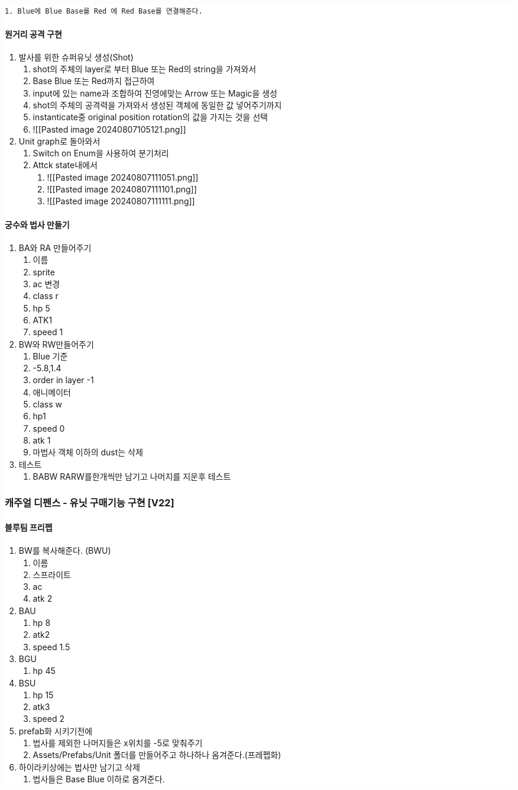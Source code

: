     1. Blue에 Blue Base를 Red 에 Red Base를 연결해준다.

#### 원거리 공격 구현

1. 발사를 위한 슈퍼유닛 생성(Shot)
   1. shot의 주체의 layer로 부터 Blue 또는 Red의 string을 가져와서
   2. Base Blue 또는 Red까지 접근하여
   3. input에 있는 name과 조합하여 진영에맞는 Arrow 또는 Magic을 생성
   4. shot의 주체의 공격력을 가져와서 생성된 객체에 동일한 값 넣어주기까지
   5. instanticate중 original position rotation의 값을 가지는 것을 선택
   6. ![[Pasted image 20240807105121.png]]
2. Unit graph로 돌아와서
   1. Switch on Enum을 사용하여 분기처리
   2. Attck state내에서
      1. ![[Pasted image 20240807111051.png]]
      2. ![[Pasted image 20240807111101.png]]
      3. ![[Pasted image 20240807111111.png]]

#### 궁수와 법사 만들기

1. BA와 RA 만들어주기
   1. 이름
   2. sprite
   3. ac 변경
   4. class r
   5. hp 5
   6. ATK1
   7. speed 1
2. BW와 RW만들어주기
   1. Blue 기준
   2. -5.8,1.4
   3. order in layer -1
   4. 애니메이터
   5. class w
   6. hp1
   7. speed 0
   8. atk 1
   9. 마법사 객체 이하의 dust는 삭제
3. 테스트
   1. BABW RARW를한개씩만 남기고 나머지를 지운후 테스트

### 캐주얼 디펜스 - 유닛 구매기능 구현 [V22]

#### 블루팀 프리펩

1. BW를 복사해준다. (BWU)
   1. 이름
   2. 스프라이트
   3. ac
   4. atk 2
2. BAU
   1. hp 8
   2. atk2
   3. speed 1.5
3. BGU
   1. hp 45
4. BSU
   1. hp 15
   2. atk3
   3. speed 2
5. prefab화 시키기전에
   1. 법사를 제외한 나머지들은 x위치를 -5로 맞춰주기
   2. Assets/Prefabs/Unit 폴더를 만들어주고 하나하나 옴겨준다.(프레펩화)
6. 하이라키상에는 법사만 남기고 삭제
   1. 법사들은 Base Blue 이하로 옴겨준다.